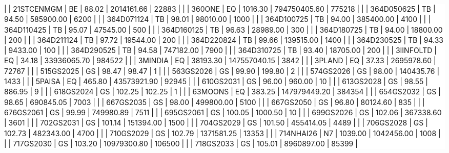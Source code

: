 |  | 21STCENMGM | BE | 88.02 | 2014161.66 | 22883 |
|  | 360ONE | EQ | 1016.30 | 794750405.60 | 775218 |
|  | 364D050625 | TB | 94.50 | 585900.00 | 6200 |
|  | 364D071124 | TB | 98.01 | 98010.00 | 1000 |
|  | 364D100725 | TB | 94.00 | 385400.00 | 4100 |
|  | 364D110425 | TB | 95.07 | 47545.00 | 500 |
|  | 364D160125 | TB | 96.63 | 28989.00 | 300 |
|  | 364D180725 | TB | 94.00 | 18800.00 | 200 |
|  | 364D211124 | TB | 97.72 | 19544.00 | 200 |
|  | 364D220824 | TB | 99.66 | 139515.00 | 1400 |
|  | 364D230525 | TB | 94.33 | 9433.00 | 100 |
|  | 364D290525 | TB | 94.58 | 747182.00 | 7900 |
|  | 364D310725 | TB | 93.40 | 18705.00 | 200 |
|  | 3IINFOLTD | EQ | 34.18 | 33936065.70 | 984522 |
|  | 3MINDIA | EQ | 38193.30 | 147557040.15 | 3842 |
|  | 3PLAND | EQ | 37.33 | 2695978.60 | 72767 |
|  | 515GS2025 | GS | 98.47 | 98.47 | 1 |
|  | 563GS2026 | GS | 99.90 | 199.80 | 2 |
|  | 574GS2026 | GS | 98.00 | 140435.76 | 1433 |
|  | 5PAISA | EQ | 465.80 | 43573921.90 | 92945 |
|  | 610GS2031 | GS | 96.00 | 960.00 | 10 |
|  | 613GS2028 | GS | 98.55 | 886.95 | 9 |
|  | 618GS2024 | GS | 102.25 | 102.25 | 1 |
|  | 63MOONS | EQ | 383.25 | 147979449.20 | 384354 |
|  | 654GS2032 | GS | 98.65 | 690845.05 | 7003 |
|  | 667GS2035 | GS | 98.00 | 499800.00 | 5100 |
|  | 667GS2050 | GS | 96.80 | 80124.60 | 835 |
|  | 676GS2061 | GS | 99.99 | 749980.89 | 7511 |
|  | 695GS2061 | GS | 100.05 | 1000.50 | 10 |
|  | 699GS2026 | GS | 102.06 | 367338.60 | 3601 |
|  | 702GS2031 | GS | 101.14 | 151394.00 | 1500 |
|  | 704GS2029 | GS | 101.50 | 455414.05 | 4489 |
|  | 706GS2028 | GS | 102.73 | 482343.00 | 4700 |
|  | 710GS2029 | GS | 102.79 | 1371581.25 | 13353 |
|  | 714NHAI26 | N7 | 1039.00 | 1042456.00 | 1008 |
|  | 717GS2030 | GS | 103.20 | 10979300.80 | 106500 |
|  | 718GS2033 | GS | 105.01 | 8960897.00 | 85399 |